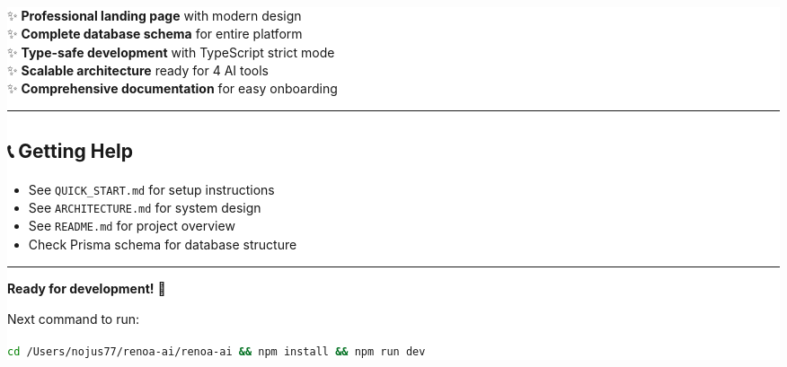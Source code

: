 ✨ **Professional landing page** with modern design  
✨ **Complete database schema** for entire platform  
✨ **Type-safe development** with TypeScript strict mode  
✨ **Scalable architecture** ready for 4 AI tools  
✨ **Comprehensive documentation** for easy onboarding  

---

## 📞 Getting Help

- See `QUICK_START.md` for setup instructions
- See `ARCHITECTURE.md` for system design
- See `README.md` for project overview
- Check Prisma schema for database structure

---

**Ready for development!** 🚀

Next command to run:
```bash
cd /Users/nojus77/renoa-ai/renoa-ai && npm install && npm run dev
```

